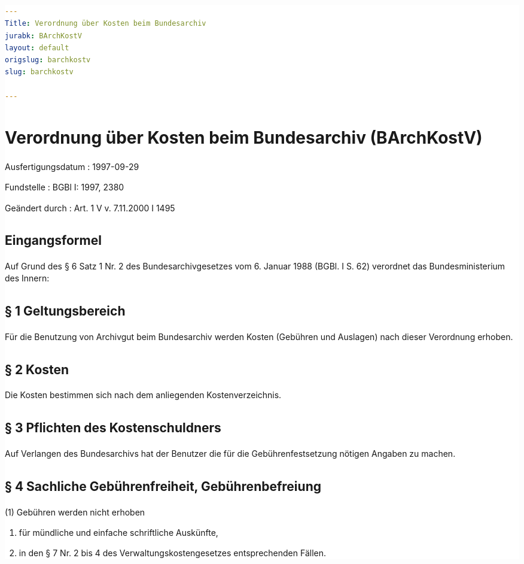 ```yaml
---
Title: Verordnung über Kosten beim Bundesarchiv
jurabk: BArchKostV
layout: default
origslug: barchkostv
slug: barchkostv

---
```


# Verordnung über Kosten beim Bundesarchiv (BArchKostV)

Ausfertigungsdatum
:   1997-09-29

Fundstelle
:   BGBl I: 1997, 2380

Geändert durch
:   Art. 1 V v. 7.11.2000 I 1495


## Eingangsformel

Auf Grund des § 6 Satz 1 Nr. 2 des Bundesarchivgesetzes vom 6. Januar
1988 (BGBl. I S. 62) verordnet das Bundesministerium des Innern:


## § 1 Geltungsbereich

Für die Benutzung von Archivgut beim Bundesarchiv werden Kosten
(Gebühren und Auslagen) nach dieser Verordnung erhoben.


## § 2 Kosten

Die Kosten bestimmen sich nach dem anliegenden Kostenverzeichnis.


## § 3 Pflichten des Kostenschuldners

Auf Verlangen des Bundesarchivs hat der Benutzer die für die
Gebührenfestsetzung nötigen Angaben zu machen.


## § 4 Sachliche Gebührenfreiheit, Gebührenbefreiung

(1) Gebühren werden nicht erhoben

1.  für mündliche und einfache schriftliche Auskünfte,


2.  in den § 7 Nr. 2 bis 4 des Verwaltungskostengesetzes entsprechenden
    Fällen.
